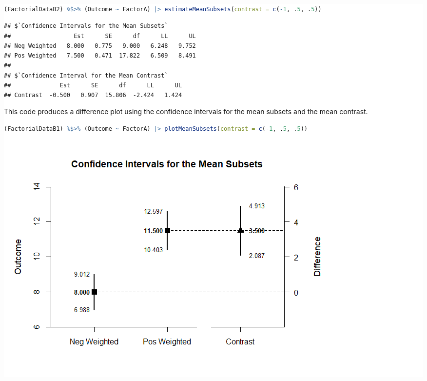 ``` r
(FactorialDataB2) %$>% (Outcome ~ FactorA) |> estimateMeanSubsets(contrast = c(-1, .5, .5))
```

    ## $`Confidence Intervals for the Mean Subsets`
    ##                  Est      SE      df      LL      UL
    ## Neg Weighted   8.000   0.775   9.000   6.248   9.752
    ## Pos Weighted   7.500   0.471  17.822   6.509   8.491
    ## 
    ## $`Confidence Interval for the Mean Contrast`
    ##              Est      SE      df      LL      UL
    ## Contrast  -0.500   0.907  15.806  -2.424   1.424

This code produces a difference plot using the confidence intervals for
the mean subsets and the mean contrast.

``` r
(FactorialDataB1) %$>% (Outcome ~ FactorA) |> plotMeanSubsets(contrast = c(-1, .5, .5))
```

![](figures/Factorial-Data-SubsetsA-1.png)
